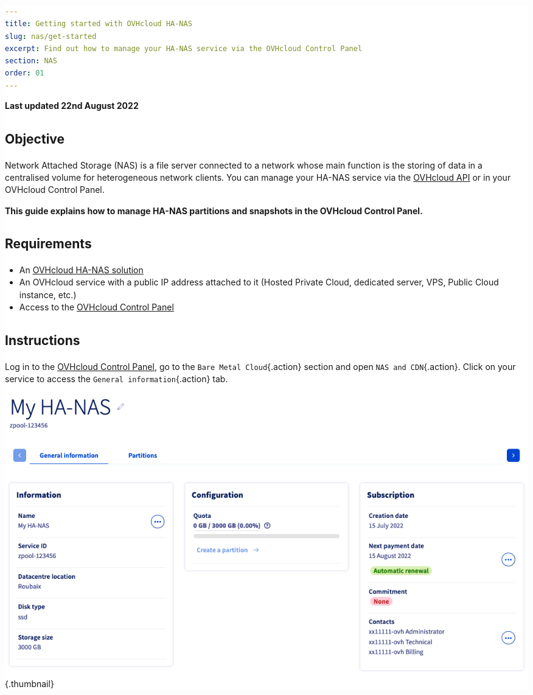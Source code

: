 ```yaml
---
title: Getting started with OVHcloud HA-NAS
slug: nas/get-started
excerpt: Find out how to manage your HA-NAS service via the OVHcloud Control Panel
section: NAS
order: 01
---
```


**Last updated 22nd August 2022**

## Objective

Network Attached Storage (NAS) is a file server connected to a network whose main function is the storing of data in a centralised volume for heterogeneous network clients.
You can manage your HA-NAS service via the [OVHcloud API](https://docs.ovh.com/gb/en/storage/nas/nas-quickapi/) or in your OVHcloud Control Panel.

**This guide explains how to manage HA-NAS partitions and snapshots in the OVHcloud Control Panel.**

## Requirements

- An [OVHcloud HA-NAS solution](https://www.ovh.co.uk/nas/)
- An OVHcloud service with a public IP address attached to it (Hosted Private Cloud, dedicated server, VPS, Public Cloud instance, etc.)
- Access to the [OVHcloud Control Panel](https://www.ovh.com/auth/?action=gotomanager&from=https://www.ovh.co.uk/&ovhSubsidiary=GB)

## Instructions

Log in to the [OVHcloud Control Panel](https://www.ovh.com/auth/?action=gotomanager&from=https://www.ovh.co.uk/&ovhSubsidiary=GB), go to the `Bare Metal Cloud`{.action} section and 
open `NAS and CDN`{.action}. Click on your service to access the `General information`{.action} tab.

![General information](images/nas-ha01.png){.thumbnail}
